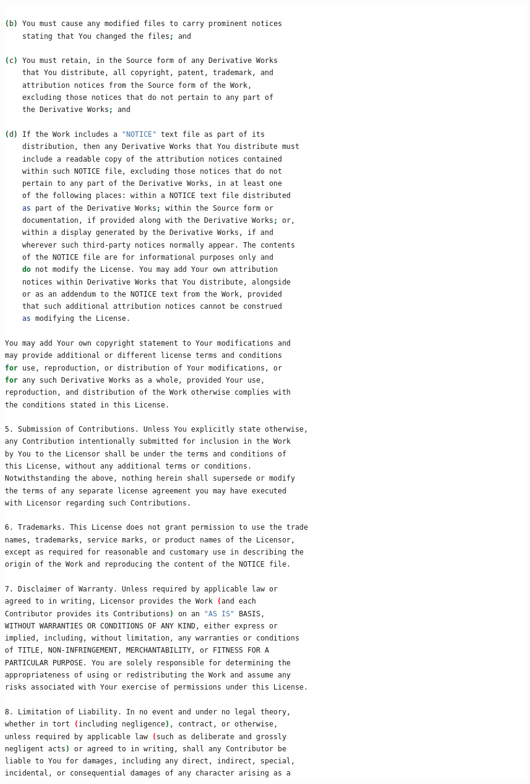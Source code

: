    ```bash

   (b) You must cause any modified files to carry prominent notices
       stating that You changed the files; and

   (c) You must retain, in the Source form of any Derivative Works
       that You distribute, all copyright, patent, trademark, and
       attribution notices from the Source form of the Work,
       excluding those notices that do not pertain to any part of
       the Derivative Works; and

   (d) If the Work includes a "NOTICE" text file as part of its
       distribution, then any Derivative Works that You distribute must
       include a readable copy of the attribution notices contained
       within such NOTICE file, excluding those notices that do not
       pertain to any part of the Derivative Works, in at least one
       of the following places: within a NOTICE text file distributed
       as part of the Derivative Works; within the Source form or
       documentation, if provided along with the Derivative Works; or,
       within a display generated by the Derivative Works, if and
       wherever such third-party notices normally appear. The contents
       of the NOTICE file are for informational purposes only and
       do not modify the License. You may add Your own attribution
       notices within Derivative Works that You distribute, alongside
       or as an addendum to the NOTICE text from the Work, provided
       that such additional attribution notices cannot be construed
       as modifying the License.

   You may add Your own copyright statement to Your modifications and
   may provide additional or different license terms and conditions
   for use, reproduction, or distribution of Your modifications, or
   for any such Derivative Works as a whole, provided Your use,
   reproduction, and distribution of the Work otherwise complies with
   the conditions stated in this License.

5. Submission of Contributions. Unless You explicitly state otherwise,
   any Contribution intentionally submitted for inclusion in the Work
   by You to the Licensor shall be under the terms and conditions of
   this License, without any additional terms or conditions.
   Notwithstanding the above, nothing herein shall supersede or modify
   the terms of any separate license agreement you may have executed
   with Licensor regarding such Contributions.

6. Trademarks. This License does not grant permission to use the trade
   names, trademarks, service marks, or product names of the Licensor,
   except as required for reasonable and customary use in describing the
   origin of the Work and reproducing the content of the NOTICE file.

7. Disclaimer of Warranty. Unless required by applicable law or
   agreed to in writing, Licensor provides the Work (and each
   Contributor provides its Contributions) on an "AS IS" BASIS,
   WITHOUT WARRANTIES OR CONDITIONS OF ANY KIND, either express or
   implied, including, without limitation, any warranties or conditions
   of TITLE, NON-INFRINGEMENT, MERCHANTABILITY, or FITNESS FOR A
   PARTICULAR PURPOSE. You are solely responsible for determining the
   appropriateness of using or redistributing the Work and assume any
   risks associated with Your exercise of permissions under this License.

8. Limitation of Liability. In no event and under no legal theory,
   whether in tort (including negligence), contract, or otherwise,
   unless required by applicable law (such as deliberate and grossly
   negligent acts) or agreed to in writing, shall any Contributor be
   liable to You for damages, including any direct, indirect, special,
   incidental, or consequential damages of any character arising as a
   ```